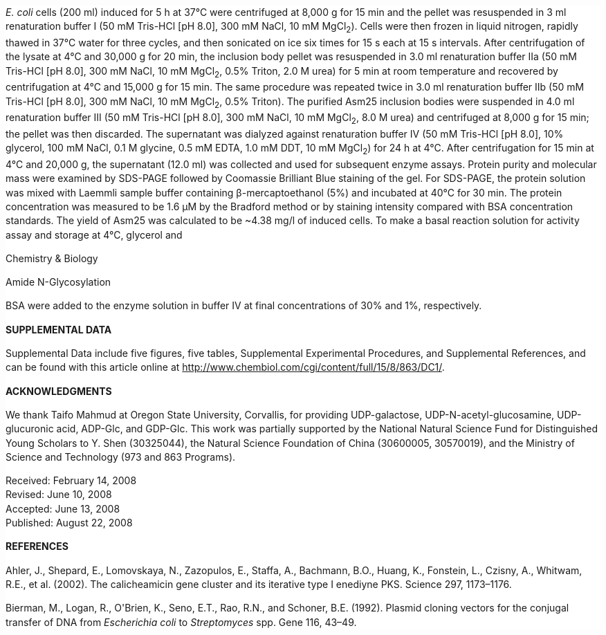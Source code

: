 *E. coli* cells (200 ml) induced for 5 h at 37°C were centrifuged at 8,000 g for 15 min and the pellet was resuspended in 3 ml renaturation buffer I (50 mM Tris-HCl [pH 8.0], 300 mM NaCl, 10 mM MgCl<sub>2</sub>). Cells were then frozen in liquid nitrogen, rapidly thawed in 37°C water for three cycles, and then sonicated on ice six times for 15 s each at 15 s intervals. After centrifugation of the lysate at 4°C and 30,000 g for 20 min, the inclusion body pellet was resuspended in 3.0 ml renaturation buffer IIa (50 mM Tris-HCl [pH 8.0], 300 mM NaCl, 10 mM MgCl<sub>2</sub>, 0.5% Triton, 2.0 M urea) for 5 min at room temperature and recovered by centrifugation at 4°C and 15,000 g for 15 min. The same procedure was repeated twice in 3.0 ml renaturation buffer IIb (50 mM Tris-HCl [pH 8.0], 300 mM NaCl, 10 mM MgCl<sub>2</sub>, 0.5% Triton). The purified Asm25 inclusion bodies were suspended in 4.0 ml renaturation buffer III (50 mM Tris-HCl [pH 8.0], 300 mM NaCl, 10 mM MgCl<sub>2</sub>, 8.0 M urea) and centrifuged at 8,000 g for 15 min; the pellet was then discarded. The supernatant was dialyzed against renaturation buffer IV (50 mM Tris-HCl [pH 8.0], 10% glycerol, 100 mM NaCl, 0.1 M glycine, 0.5 mM EDTA, 1.0 mM DDT, 10 mM MgCl<sub>2</sub>) for 24 h at 4°C. After centrifugation for 15 min at 4°C and 20,000 g, the supernatant (12.0 ml) was collected and used for subsequent enzyme assays. Protein purity and molecular mass were examined by SDS-PAGE followed by Coomassie Brilliant Blue staining of the gel. For SDS-PAGE, the protein solution was mixed with Laemmli sample buffer containing β-mercaptoethanol (5%) and incubated at 40°C for 30 min. The protein concentration was measured to be 1.6 μM by the Bradford method or by staining intensity compared with BSA concentration standards. The yield of Asm25 was calculated to be ~4.38 mg/l of induced cells. To make a basal reaction solution for activity assay and storage at 4°C, glycerol and

Chemistry & Biology

Amide N-Glycosylation

BSA were added to the enzyme solution in buffer IV at final concentrations of 30% and 1%, respectively.

**SUPPLEMENTAL DATA**

Supplemental Data include five figures, five tables, Supplemental Experimental Procedures, and Supplemental References, and can be found with this article online at http://www.chembiol.com/cgi/content/full/15/8/863/DC1/.

**ACKNOWLEDGMENTS**

We thank Taifo Mahmud at Oregon State University, Corvallis, for providing UDP-galactose, UDP-N-acetyl-glucosamine, UDP-glucuronic acid, ADP-Glc, and GDP-Glc. This work was partially supported by the National Natural Science Fund for Distinguished Young Scholars to Y. Shen (30325044), the Natural Science Foundation of China (30600005, 30570019), and the Ministry of Science and Technology (973 and 863 Programs).

Received: February 14, 2008  
Revised: June 10, 2008  
Accepted: June 13, 2008  
Published: August 22, 2008

**REFERENCES**

Ahler, J., Shepard, E., Lomovskaya, N., Zazopulos, E., Staffa, A., Bachmann, B.O., Huang, K., Fonstein, L., Czisny, A., Whitwam, R.E., et al. (2002). The calicheamicin gene cluster and its iterative type I enediyne PKS. Science 297, 1173–1176.

Bierman, M., Logan, R., O'Brien, K., Seno, E.T., Rao, R.N., and Schoner, B.E. (1992). Plasmid cloning vectors for the conjugal transfer of DNA from *Escherichia coli* to *Streptomyces* spp. Gene 116, 43–49.
